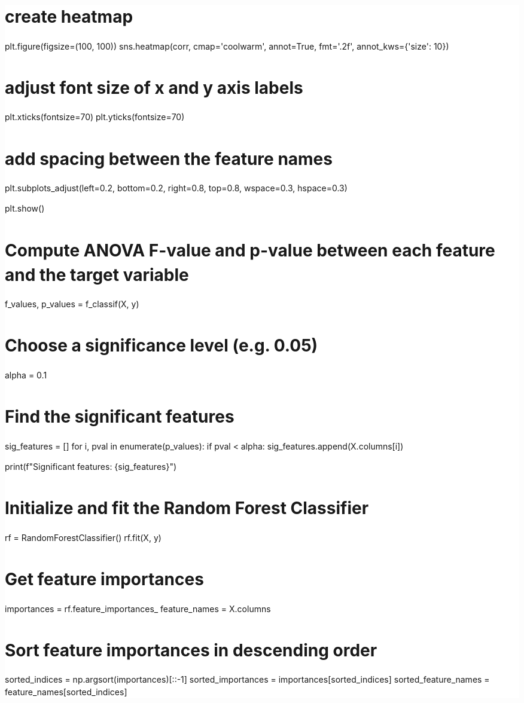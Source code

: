 # create heatmap
plt.figure(figsize=(100, 100))
sns.heatmap(corr, cmap='coolwarm', annot=True, fmt='.2f', annot_kws={'size': 10})

# adjust font size of x and y axis labels
plt.xticks(fontsize=70)
plt.yticks(fontsize=70)

# add spacing between the feature names
plt.subplots_adjust(left=0.2, bottom=0.2, right=0.8, top=0.8, wspace=0.3, hspace=0.3)

plt.show()



# Compute ANOVA F-value and p-value between each feature and the target variable
f_values, p_values = f_classif(X, y)

# Choose a significance level (e.g. 0.05)
alpha = 0.1

# Find the significant features
sig_features = []
for i, pval in enumerate(p_values):
    if pval < alpha:
        sig_features.append(X.columns[i])

print(f"Significant features: {sig_features}")


# Initialize and fit the Random Forest Classifier
rf = RandomForestClassifier()
rf.fit(X, y)

# Get feature importances
importances = rf.feature_importances_
feature_names = X.columns

# Sort feature importances in descending order
sorted_indices = np.argsort(importances)[::-1]
sorted_importances = importances[sorted_indices]
sorted_feature_names = feature_names[sorted_indices]
